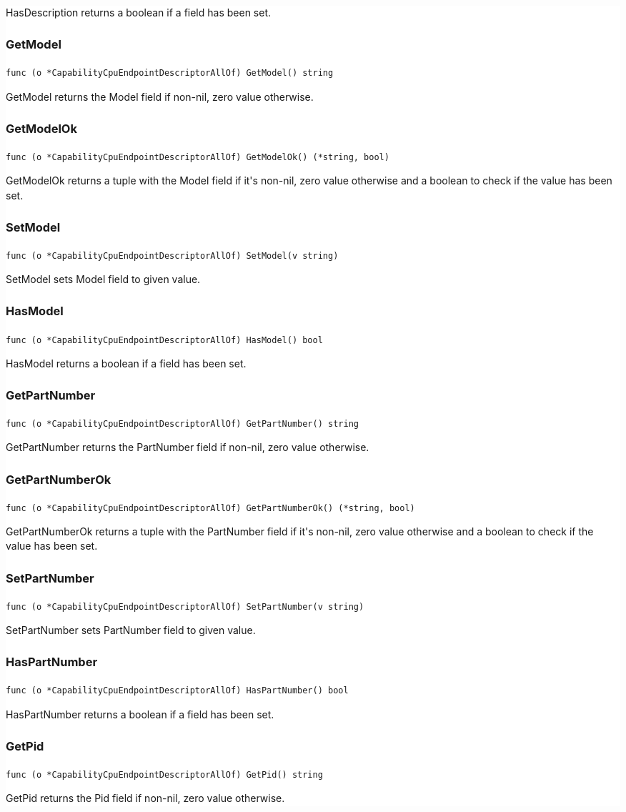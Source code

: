 HasDescription returns a boolean if a field has been set.

### GetModel

`func (o *CapabilityCpuEndpointDescriptorAllOf) GetModel() string`

GetModel returns the Model field if non-nil, zero value otherwise.

### GetModelOk

`func (o *CapabilityCpuEndpointDescriptorAllOf) GetModelOk() (*string, bool)`

GetModelOk returns a tuple with the Model field if it's non-nil, zero value otherwise
and a boolean to check if the value has been set.

### SetModel

`func (o *CapabilityCpuEndpointDescriptorAllOf) SetModel(v string)`

SetModel sets Model field to given value.

### HasModel

`func (o *CapabilityCpuEndpointDescriptorAllOf) HasModel() bool`

HasModel returns a boolean if a field has been set.

### GetPartNumber

`func (o *CapabilityCpuEndpointDescriptorAllOf) GetPartNumber() string`

GetPartNumber returns the PartNumber field if non-nil, zero value otherwise.

### GetPartNumberOk

`func (o *CapabilityCpuEndpointDescriptorAllOf) GetPartNumberOk() (*string, bool)`

GetPartNumberOk returns a tuple with the PartNumber field if it's non-nil, zero value otherwise
and a boolean to check if the value has been set.

### SetPartNumber

`func (o *CapabilityCpuEndpointDescriptorAllOf) SetPartNumber(v string)`

SetPartNumber sets PartNumber field to given value.

### HasPartNumber

`func (o *CapabilityCpuEndpointDescriptorAllOf) HasPartNumber() bool`

HasPartNumber returns a boolean if a field has been set.

### GetPid

`func (o *CapabilityCpuEndpointDescriptorAllOf) GetPid() string`

GetPid returns the Pid field if non-nil, zero value otherwise.
